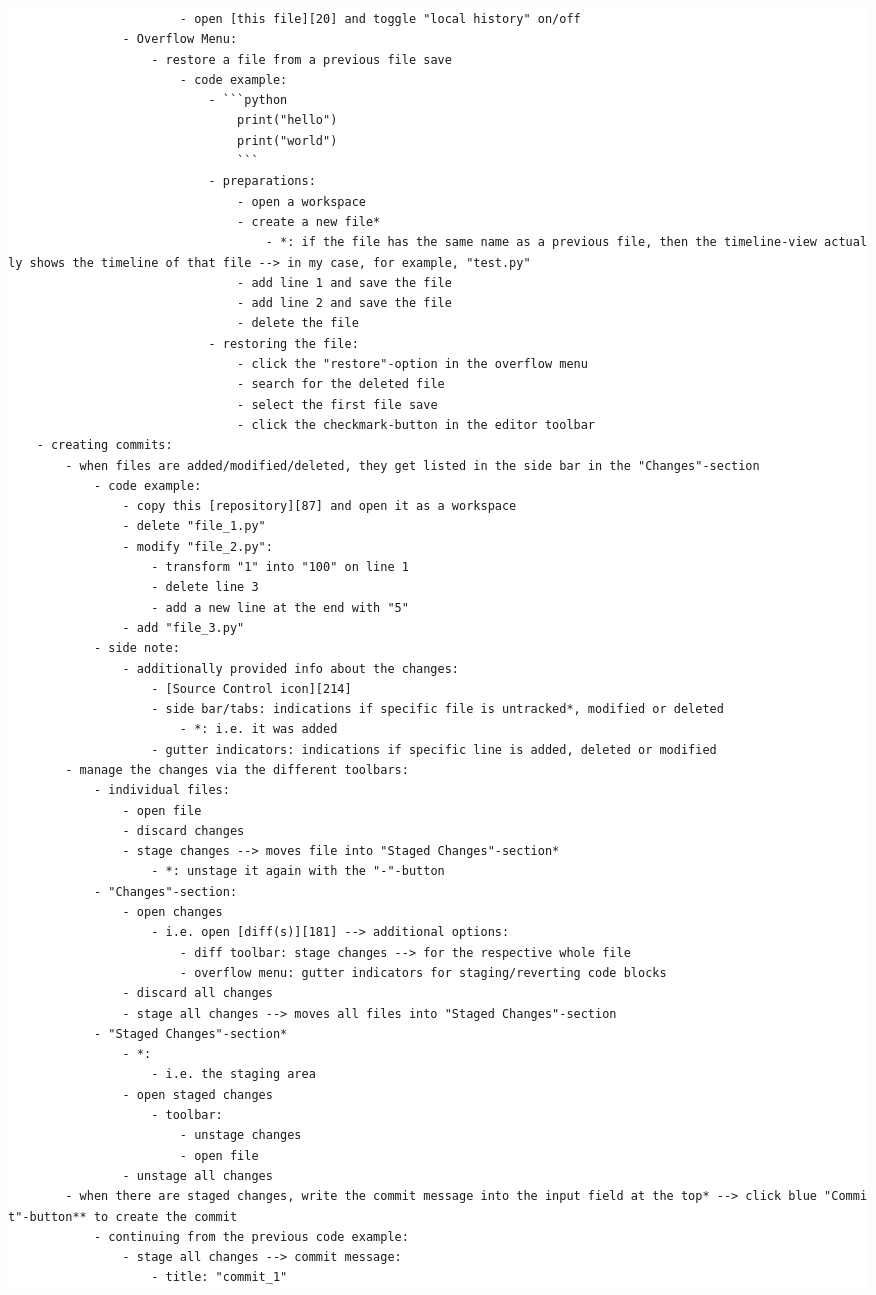                             - open [this file][20] and toggle "local history" on/off
                    - Overflow Menu:
                        - restore a file from a previous file save
                            - code example:
                                - ```python
                                    print("hello")
                                    print("world")
                                    ```
                                - preparations:
                                    - open a workspace
                                    - create a new file*
                                        - *: if the file has the same name as a previous file, then the timeline-view actually shows the timeline of that file --> in my case, for example, "test.py"
                                    - add line 1 and save the file
                                    - add line 2 and save the file
                                    - delete the file
                                - restoring the file:
                                    - click the "restore"-option in the overflow menu
                                    - search for the deleted file
                                    - select the first file save
                                    - click the checkmark-button in the editor toolbar
        - creating commits:
            - when files are added/modified/deleted, they get listed in the side bar in the "Changes"-section
                - code example:
                    - copy this [repository][87] and open it as a workspace
                    - delete "file_1.py"
                    - modify "file_2.py":
                        - transform "1" into "100" on line 1
                        - delete line 3
                        - add a new line at the end with "5"
                    - add "file_3.py"
                - side note:
                    - additionally provided info about the changes:
                        - [Source Control icon][214]
                        - side bar/tabs: indications if specific file is untracked*, modified or deleted
                            - *: i.e. it was added
                        - gutter indicators: indications if specific line is added, deleted or modified
            - manage the changes via the different toolbars:
                - individual files:
                    - open file
                    - discard changes
                    - stage changes --> moves file into "Staged Changes"-section*
                        - *: unstage it again with the "-"-button
                - "Changes"-section:
                    - open changes
                        - i.e. open [diff(s)][181] --> additional options:
                            - diff toolbar: stage changes --> for the respective whole file
                            - overflow menu: gutter indicators for staging/reverting code blocks
                    - discard all changes
                    - stage all changes --> moves all files into "Staged Changes"-section
                - "Staged Changes"-section*
                    - *:
                        - i.e. the staging area
                    - open staged changes
                        - toolbar:
                            - unstage changes
                            - open file
                    - unstage all changes
            - when there are staged changes, write the commit message into the input field at the top* --> click blue "Commit"-button** to create the commit
                - continuing from the previous code example:
                    - stage all changes --> commit message:
                        - title: "commit_1"